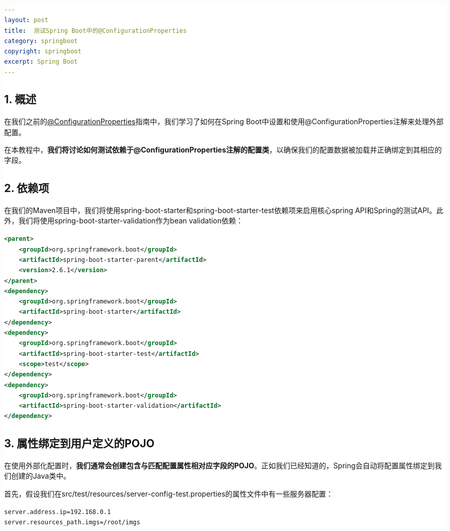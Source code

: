 ```yaml
---
layout: post
title:  测试Spring Boot中的@ConfigurationProperties
category: springboot
copyright: springboot
excerpt: Spring Boot
---
```


## 1. 概述

在我们之前的[@ConfigurationProperties](https://www.baeldung.com/configuration-properties-in-spring-boot)指南中，我们学习了如何在Spring Boot中设置和使用@ConfigurationProperties注解来处理外部配置。

在本教程中，**我们将讨论如何测试依赖于@ConfigurationProperties注解的配置类**，以确保我们的配置数据被加载并正确绑定到其相应的字段。

## 2. 依赖项

在我们的Maven项目中，我们将使用spring-boot-starter和spring-boot-starter-test依赖项来启用核心spring API和Spring的测试API。此外，我们将使用spring-boot-starter-validation作为bean validation依赖：

```xml
<parent>
    <groupId>org.springframework.boot</groupId>
    <artifactId>spring-boot-starter-parent</artifactId>
    <version>2.6.1</version>
</parent>
<dependency>
    <groupId>org.springframework.boot</groupId>
    <artifactId>spring-boot-starter</artifactId>
</dependency>
<dependency>
    <groupId>org.springframework.boot</groupId>
    <artifactId>spring-boot-starter-test</artifactId>
    <scope>test</scope>
</dependency>
<dependency>
    <groupId>org.springframework.boot</groupId>
    <artifactId>spring-boot-starter-validation</artifactId>
</dependency>
```

## 3. 属性绑定到用户定义的POJO

在使用外部化配置时，**我们通常会创建包含与匹配配置属性相对应字段的POJO**。正如我们已经知道的，Spring会自动将配置属性绑定到我们创建的Java类中。

首先，假设我们在src/test/resources/server-config-test.properties的属性文件中有一些服务器配置：

```properties
server.address.ip=192.168.0.1
server.resources_path.imgs=/root/imgs
```
